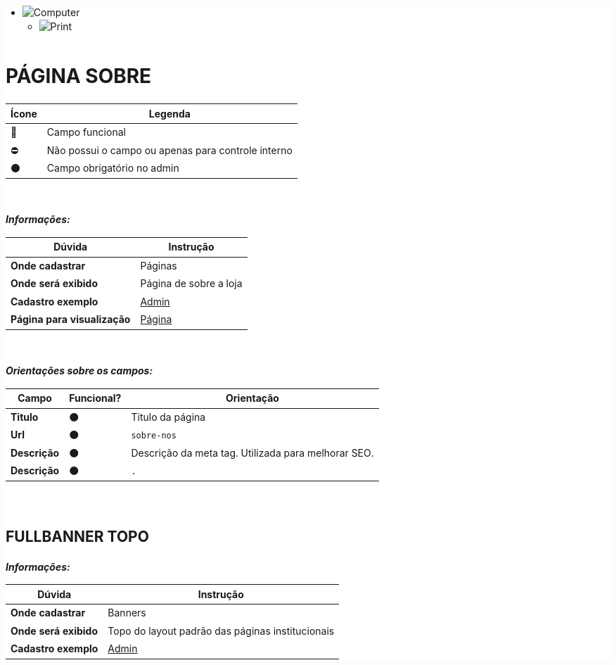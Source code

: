 - ![Computer](../images/prints/computer.png)
  - ![Print](../images/prints/05-sobre-nos.png)

# PÁGINA SOBRE

| Ícone               | Legenda                                            |
| ------------------- | -------------------------------------------------- |
| :large_blue_circle: | Campo funcional                                    |
| :no_entry:          | Não possui o campo ou apenas para controle interno |
| :black_circle:      | Campo obrigatório no admin                         |

&nbsp;

**_Informações:_**

| Dúvida                       | Instrução                                                             |
| ---------------------------- | --------------------------------------------------------------------- |
| **Onde cadastrar**           | Páginas                                                               |
| **Onde será exibido**        | Página de sobre a loja                                                |
| **Cadastro exemplo**         | [Admin](https://template5.vnda.dev/admin/paginas/editar?id=sobre-nos) |
| **Página para visualização** | [Página](https://template5.vnda.dev/p/sobre-nos)                      |

&nbsp;

**_Orientações sobre os campos:_**

| Campo         | Funcional?     | Orientação                                          |
| ------------- | -------------- | --------------------------------------------------- |
| **Titulo**    | :black_circle: | Titulo da página                                    |
| **Url**       | :black_circle: | `sobre-nos`                                         |
| **Descrição** | :black_circle: | Descrição da meta tag. Utilizada para melhorar SEO. |
| **Descrição** | :black_circle: | `.`                                                 |

&nbsp;

## FULLBANNER TOPO

**_Informações:_**

| Dúvida                | Instrução                                                     |
| --------------------- | ------------------------------------------------------------- |
| **Onde cadastrar**    | Banners                                                       |
| **Onde será exibido** | Topo do layout padrão das páginas institucionais              |
| **Cadastro exemplo**  | [Admin](https://template5.vnda.dev/admin/midias/editar?id=74) |
